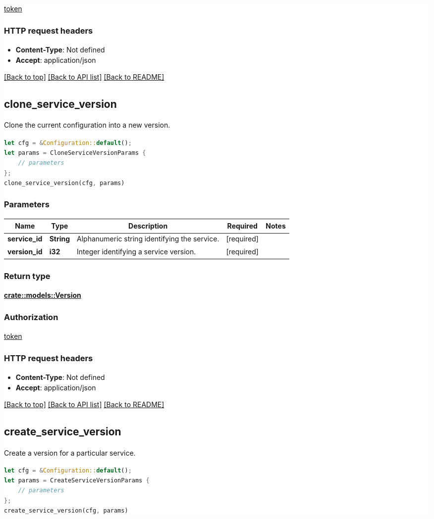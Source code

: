 [token](../README.md#token)

### HTTP request headers

- **Content-Type**: Not defined
- **Accept**: application/json

[[Back to top]](#) [[Back to API list]](../README.md#documentation-for-api-endpoints) [[Back to README]](../README.md)


## clone_service_version

Clone the current configuration into a new version.

```rust
let cfg = &Configuration::default();
let params = CloneServiceVersionParams {
    // parameters
};
clone_service_version(cfg, params)
```

### Parameters


Name | Type | Description  | Required | Notes
------------- | ------------- | ------------- | ------------- | -------------
**service_id** | **String** | Alphanumeric string identifying the service. | [required] |
**version_id** | **i32** | Integer identifying a service version. | [required] |

### Return type

[**crate::models::Version**](Version.md)

### Authorization

[token](../README.md#token)

### HTTP request headers

- **Content-Type**: Not defined
- **Accept**: application/json

[[Back to top]](#) [[Back to API list]](../README.md#documentation-for-api-endpoints) [[Back to README]](../README.md)


## create_service_version

Create a version for a particular service.

```rust
let cfg = &Configuration::default();
let params = CreateServiceVersionParams {
    // parameters
};
create_service_version(cfg, params)
```
